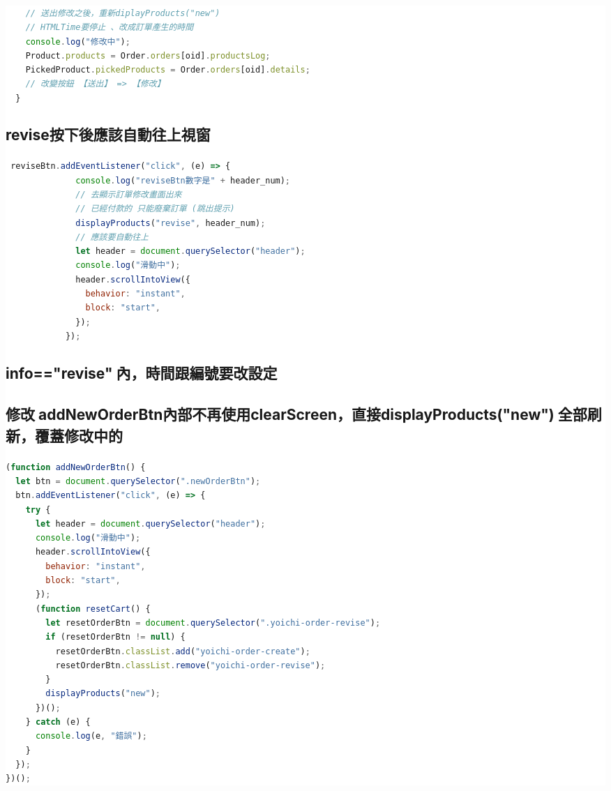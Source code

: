 ```js
    // 送出修改之後，重新diplayProducts("new")
    // HTMLTime要停止 、改成訂單產生的時間
    console.log("修改中");
    Product.products = Order.orders[oid].productsLog;
    PickedProduct.pickedProducts = Order.orders[oid].details;
    // 改變按鈕 【送出】 => 【修改】
  }
```

## revise按下後應該自動往上視窗

```js
 reviseBtn.addEventListener("click", (e) => {
              console.log("reviseBtn數字是" + header_num);
              // 去顯示訂單修改畫面出來
              // 已經付款的 只能廢棄訂單 (跳出提示)
              displayProducts("revise", header_num);
              // 應該要自動往上
              let header = document.querySelector("header");
              console.log("滑動中");
              header.scrollIntoView({
                behavior: "instant",
                block: "start",
              });
            });
```

## info=="revise" 內，時間跟編號要改設定

## 修改 addNewOrderBtn內部不再使用clearScreen，直接displayProducts("new") 全部刷新，覆蓋修改中的

```js
(function addNewOrderBtn() {
  let btn = document.querySelector(".newOrderBtn");
  btn.addEventListener("click", (e) => {
    try {
      let header = document.querySelector("header");
      console.log("滑動中");
      header.scrollIntoView({
        behavior: "instant",
        block: "start",
      });
      (function resetCart() {
        let resetOrderBtn = document.querySelector(".yoichi-order-revise");
        if (resetOrderBtn != null) {
          resetOrderBtn.classList.add("yoichi-order-create");
          resetOrderBtn.classList.remove("yoichi-order-revise");
        }
        displayProducts("new");
      })();
    } catch (e) {
      console.log(e, "錯誤");
    }
  });
})();
```
